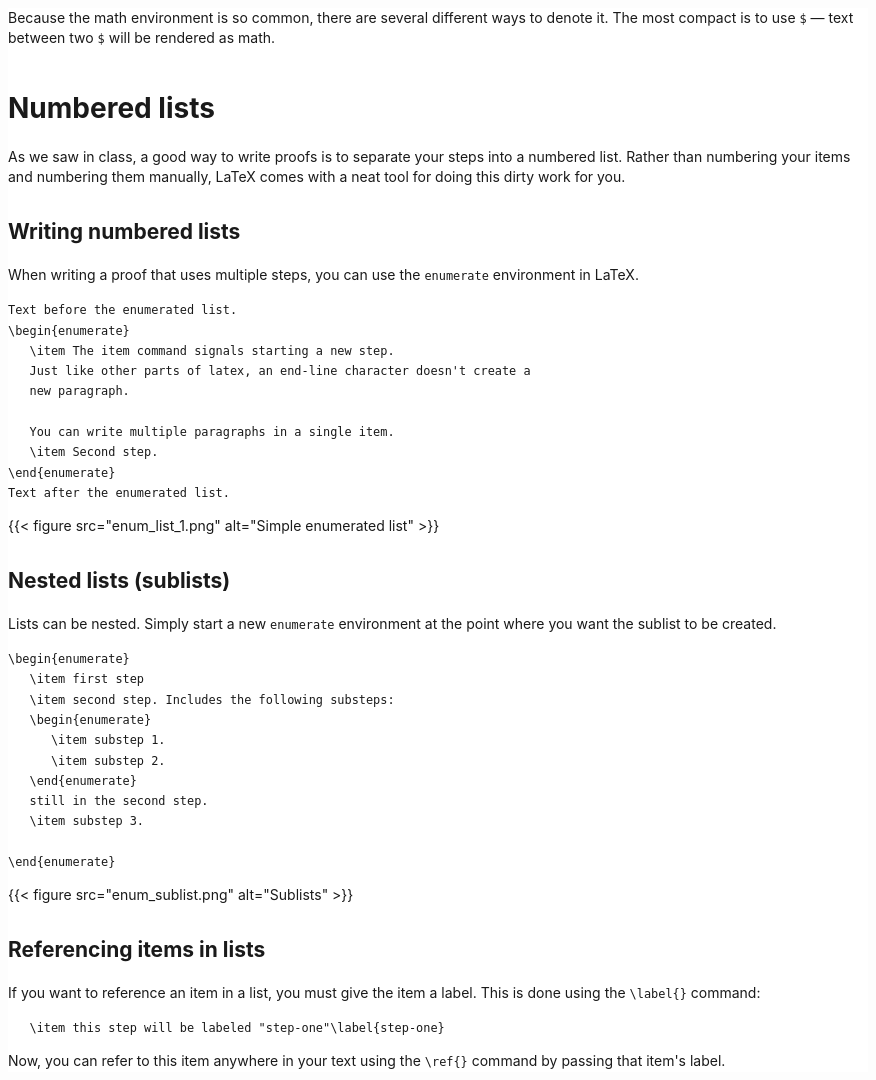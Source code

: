 Because the math environment is so common, there are several different ways to denote it. The most compact is to use `$` &mdash; text between two `$` will be rendered as math. 

# Numbered lists

As we saw in class, a good way to write proofs is to separate your steps into
a numbered list. Rather than numbering your items and numbering them manually,
LaTeX comes with a neat tool for doing this dirty work for you.

## Writing numbered lists

When writing a proof that uses multiple steps, you can use the `enumerate`
environment in LaTeX.  
```
Text before the enumerated list.
\begin{enumerate}
   \item The item command signals starting a new step. 
   Just like other parts of latex, an end-line character doesn't create a 
   new paragraph.
   
   You can write multiple paragraphs in a single item.
   \item Second step.
\end{enumerate}
Text after the enumerated list.
```

{{< figure src="enum_list_1.png" alt="Simple enumerated list" >}}

## Nested lists (sublists)

Lists can be nested. Simply start a new `enumerate` environment at the point
where you want the sublist to be created.

```
\begin{enumerate}
   \item first step
   \item second step. Includes the following substeps: 
   \begin{enumerate}
      \item substep 1.
      \item substep 2.
   \end{enumerate}
   still in the second step.
   \item substep 3.

\end{enumerate}
```
{{< figure src="enum_sublist.png" alt="Sublists" >}}

## Referencing items in lists
If you want to reference an item in a list, you must give the item a label. This is done using the `\label{}` command:
```
   \item this step will be labeled "step-one"\label{step-one}
```
Now, you can refer to this item anywhere in your text using the `\ref{}` command
 by passing that item's label.
